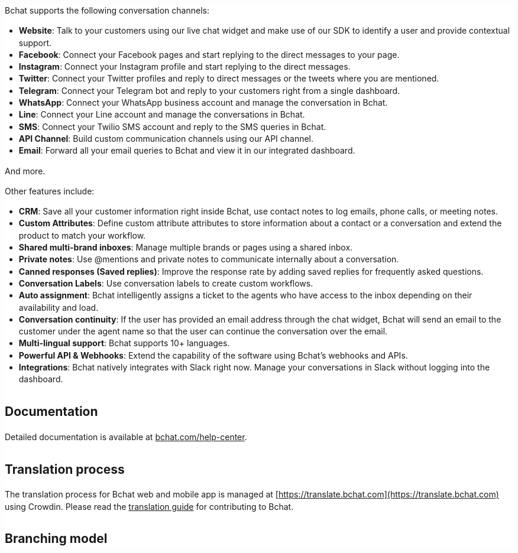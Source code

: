 Bchat supports the following conversation channels:

 - **Website**: Talk to your customers using our live chat widget and make use of our SDK to identify a user and provide contextual support.
 - **Facebook**: Connect your Facebook pages and start replying to the direct messages to your page.
 - **Instagram**: Connect your Instagram profile and start replying to the direct messages.
 - **Twitter**: Connect your Twitter profiles and reply to direct messages or the tweets where you are mentioned.
 - **Telegram**: Connect your Telegram bot and reply to your customers right from a single dashboard.
 - **WhatsApp**: Connect your WhatsApp business account and manage the conversation in Bchat.
 - **Line**: Connect your Line account and manage the conversations in Bchat.
 - **SMS**: Connect your Twilio SMS account and reply to the SMS queries in Bchat.
 - **API Channel**: Build custom communication channels using our API channel.
 - **Email**: Forward all your email queries to Bchat and view it in our integrated dashboard.

And more.

Other features include:

- **CRM**: Save all your customer information right inside Bchat, use contact notes to log emails, phone calls, or meeting notes.
- **Custom Attributes**: Define custom attribute attributes to store information about a contact or a conversation and extend the product to match your workflow.
- **Shared multi-brand inboxes**: Manage multiple brands or pages using a shared inbox.
- **Private notes**: Use @mentions and private notes to communicate internally about a conversation.
- **Canned responses (Saved replies)**: Improve the response rate by adding saved replies for frequently asked questions.
- **Conversation Labels**: Use conversation labels to create custom workflows.
- **Auto assignment**: Bchat intelligently assigns a ticket to the agents who have access to the inbox depending on their availability and load.
- **Conversation continuity**: If the user has provided an email address through the chat widget, Bchat will send an email to the customer under the agent name so that the user can continue the conversation over the email.
- **Multi-lingual support**: Bchat supports 10+ languages.
- **Powerful API & Webhooks**: Extend the capability of the software using Bchat’s webhooks and APIs.
- **Integrations**: Bchat natively integrates with Slack right now. Manage your conversations in Slack without logging into the dashboard.

## Documentation

Detailed documentation is available at [bchat.com/help-center](https://www.bchat.com/help-center).

## Translation process

The translation process for Bchat web and mobile app is managed at [https://translate.bchat.com](https://translate.bchat.com) using Crowdin. Please read the [translation guide](https://www.bchat.com/docs/contributing/translating-bchat-to-your-language) for contributing to Bchat.

## Branching model
